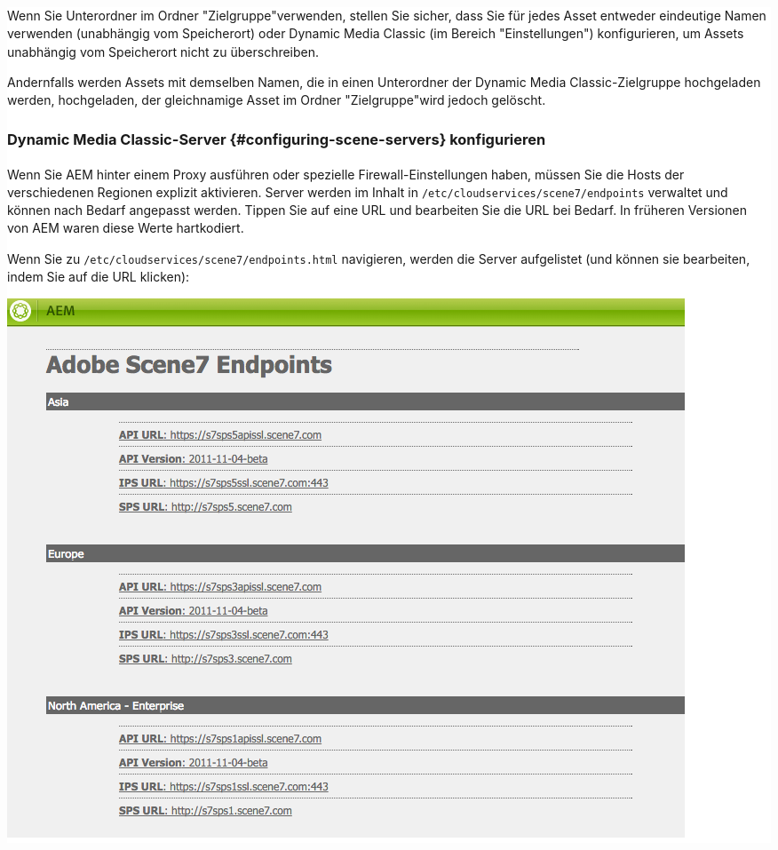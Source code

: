    <td><p>Wenn Sie Unterordner im Ordner "Zielgruppe"verwenden, stellen Sie sicher, dass Sie für jedes Asset entweder eindeutige Namen verwenden (unabhängig vom Speicherort) oder Dynamic Media Classic (im Bereich "Einstellungen") konfigurieren, um Assets unabhängig vom Speicherort nicht zu überschreiben.</p> <p>Andernfalls werden Assets mit demselben Namen, die in einen Unterordner der Dynamic Media Classic-Zielgruppe hochgeladen werden, hochgeladen, der gleichnamige Asset im Ordner "Zielgruppe"wird jedoch gelöscht. </p> </td> 
  </tr> 
 </tbody> 
</table>

### Dynamic Media Classic-Server {#configuring-scene-servers} konfigurieren

Wenn Sie AEM hinter einem Proxy ausführen oder spezielle Firewall-Einstellungen haben, müssen Sie die Hosts der verschiedenen Regionen explizit aktivieren. Server werden im Inhalt in `/etc/cloudservices/scene7/endpoints` verwaltet und können nach Bedarf angepasst werden. Tippen Sie auf eine URL und bearbeiten Sie die URL bei Bedarf. In früheren Versionen von AEM waren diese Werte hartkodiert.

Wenn Sie zu `/etc/cloudservices/scene7/endpoints.html` navigieren, werden die Server aufgelistet (und können sie bearbeiten, indem Sie auf die URL klicken):

![chlimage_1-296](assets/chlimage_1-296.png)
